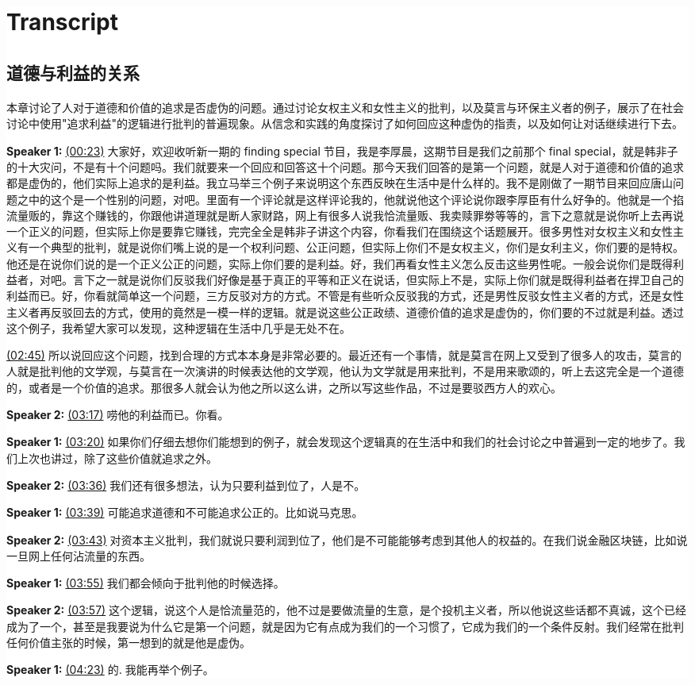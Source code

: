 # Transcript

## 道德与利益的关系
本章讨论了人对于道德和价值的追求是否虚伪的问题。通过讨论女权主义和女性主义的批判，以及莫言与环保主义者的例子，展示了在社会讨论中使用"追求利益"的逻辑进行批判的普遍现象。从信念和实践的角度探讨了如何回应这种虚伪的指责，以及如何让对话继续进行下去。

**Speaker 1:**
[(00:23)](https://podwise.ai/dashboard/episodes/12359?locate=23)
大家好，欢迎收听新一期的 finding special 节目，我是李厚晨，这期节目是我们之前那个 final special，就是韩非子的十大灾问，不是有十个问题吗。我们就要来一个回应和回答这十个问题。那今天我们回答的是第一个问题，就是人对于道德和价值的追求都是虚伪的，他们实际上追求的是利益。我立马举三个例子来说明这个东西反映在生活中是什么样的。我不是刚做了一期节目来回应唐山问题之中的这个是一个性别的问题，对吧。里面有一个评论就是这样评论我的，他就说他这个评论说你跟李厚臣有什么好争的。他就是一个掐流量贩的，靠这个赚钱的，你跟他讲道理就是断人家财路，网上有很多人说我恰流量贩、我卖赎罪劵等等的，言下之意就是说你听上去再说一个正义的问题，但实际上你是要靠它赚钱，完完全全是韩非子讲这个内容，你看我们在围绕这个话题展开。很多男性对女权主义和女性主义有一个典型的批判，就是说你们嘴上说的是一个权利问题、公正问题，但实际上你们不是女权主义，你们是女利主义，你们要的是特权。他还是在说你们说的是一个正义公正的问题，实际上你们要的是利益。好，我们再看女性主义怎么反击这些男性呢。一般会说你们是既得利益者，对吧。言下之一就是说你们反驳我们好像是基于真正的平等和正义在说话，但实际上不是，实际上你们就是既得利益者在捍卫自己的利益而已。好，你看就简单这一个问题，三方反驳对方的方式。不管是有些听众反驳我的方式，还是男性反驳女性主义者的方式，还是女性主义者再反驳回去的方式，使用的竟然是一模一样的逻辑。就是说这些公正政绩、道德价值的追求是虚伪的，你们要的不过就是利益。透过这个例子，我希望大家可以发现，这种逻辑在生活中几乎是无处不在。

[(02:45)](https://podwise.ai/dashboard/episodes/12359?locate=165)
所以说回应这个问题，找到合理的方式本本身是非常必要的。最近还有一个事情，就是莫言在网上又受到了很多人的攻击，莫言的人就是批判他的文学观，与莫言在一次演讲的时候表达他的文学观，他认为文学就是用来批判，不是用来歌颂的，听上去这完全是一个道德的，或者是一个价值的追求。那很多人就会认为他之所以这么讲，之所以写这些作品，不过是要驳西方人的欢心。

**Speaker 2:**
[(03:17)](https://podwise.ai/dashboard/episodes/12359?locate=197)
唠他的利益而已。你看。

**Speaker 1:**
[(03:20)](https://podwise.ai/dashboard/episodes/12359?locate=200)
如果你们仔细去想你们能想到的例子，就会发现这个逻辑真的在生活中和我们的社会讨论之中普遍到一定的地步了。我们上次也讲过，除了这些价值就追求之外。

**Speaker 2:**
[(03:36)](https://podwise.ai/dashboard/episodes/12359?locate=216)
我们还有很多想法，认为只要利益到位了，人是不。

**Speaker 1:**
[(03:39)](https://podwise.ai/dashboard/episodes/12359?locate=219)
可能追求道德和不可能追求公正的。比如说马克思。

**Speaker 2:**
[(03:43)](https://podwise.ai/dashboard/episodes/12359?locate=223)
对资本主义批判，我们就说只要利润到位了，他们是不可能能够考虑到其他人的权益的。在我们说金融区块链，比如说一旦网上任何沾流量的东西。

**Speaker 1:**
[(03:55)](https://podwise.ai/dashboard/episodes/12359?locate=235)
我们都会倾向于批判他的时候选择。

**Speaker 2:**
[(03:57)](https://podwise.ai/dashboard/episodes/12359?locate=237)
这个逻辑，说这个人是恰流量范的，他不过是要做流量的生意，是个投机主义者，所以他说这些话都不真诚，这个已经成为了一个，甚至是我要说为什么它是第一个问题，就是因为它有点成为我们的一个习惯了，它成为我们的一个条件反射。我们经常在批判任何价值主张的时候，第一想到的就是他是虚伪。

**Speaker 1:**
[(04:23)](https://podwise.ai/dashboard/episodes/12359?locate=263)
的. 我能再举个例子。
